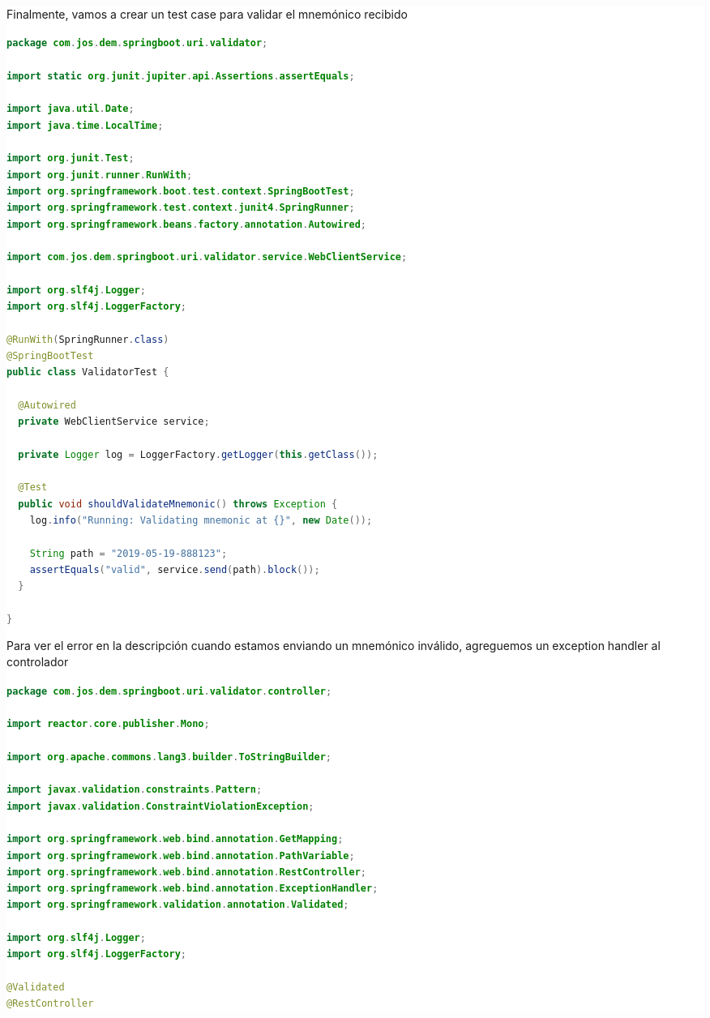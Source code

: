 Finalmente, vamos a crear un test case para validar el mnemónico recibido

```java
package com.jos.dem.springboot.uri.validator;

import static org.junit.jupiter.api.Assertions.assertEquals;

import java.util.Date;
import java.time.LocalTime;

import org.junit.Test;
import org.junit.runner.RunWith;
import org.springframework.boot.test.context.SpringBootTest;
import org.springframework.test.context.junit4.SpringRunner;
import org.springframework.beans.factory.annotation.Autowired;

import com.jos.dem.springboot.uri.validator.service.WebClientService;

import org.slf4j.Logger;
import org.slf4j.LoggerFactory;

@RunWith(SpringRunner.class)
@SpringBootTest
public class ValidatorTest {

  @Autowired
  private WebClientService service;

  private Logger log = LoggerFactory.getLogger(this.getClass());

  @Test
  public void shouldValidateMnemonic() throws Exception {
    log.info("Running: Validating mnemonic at {}", new Date());

    String path = "2019-05-19-888123";
    assertEquals("valid", service.send(path).block());
  }

}
```

Para ver el error en la descripción cuando estamos enviando un mnemónico inválido, agreguemos un exception handler al controlador

```java
package com.jos.dem.springboot.uri.validator.controller;

import reactor.core.publisher.Mono;

import org.apache.commons.lang3.builder.ToStringBuilder;

import javax.validation.constraints.Pattern;
import javax.validation.ConstraintViolationException;

import org.springframework.web.bind.annotation.GetMapping;
import org.springframework.web.bind.annotation.PathVariable;
import org.springframework.web.bind.annotation.RestController;
import org.springframework.web.bind.annotation.ExceptionHandler;
import org.springframework.validation.annotation.Validated;

import org.slf4j.Logger;
import org.slf4j.LoggerFactory;

@Validated
@RestController
```